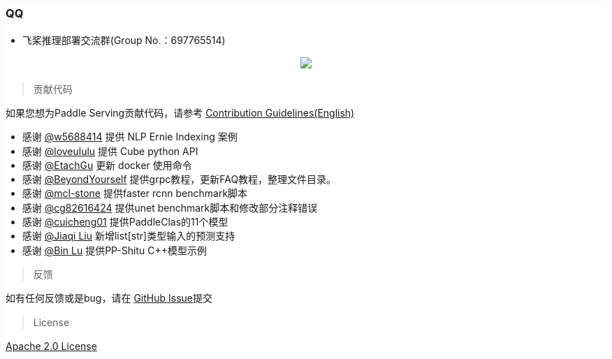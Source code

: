 ### QQ
- 飞桨推理部署交流群(Group No.：697765514)

<p align="center">
  <img src="doc/images/qq_group_1.png" width="200">
</p>


> 贡献代码

如果您想为Paddle Serving贡献代码，请参考 [Contribution Guidelines(English)](doc/Contribute_EN.md)
- 感谢 [@w5688414](https://github.com/w5688414) 提供 NLP Ernie Indexing 案例
- 感谢 [@loveululu](https://github.com/loveululu) 提供 Cube python API
- 感谢 [@EtachGu](https://github.com/EtachGu) 更新 docker 使用命令
- 感谢 [@BeyondYourself](https://github.com/BeyondYourself) 提供grpc教程，更新FAQ教程，整理文件目录。
- 感谢 [@mcl-stone](https://github.com/mcl-stone) 提供faster rcnn benchmark脚本
- 感谢 [@cg82616424](https://github.com/cg82616424) 提供unet benchmark脚本和修改部分注释错误
- 感谢 [@cuicheng01](https://github.com/cuicheng01) 提供PaddleClas的11个模型
- 感谢 [@Jiaqi Liu](https://github.com/LiuChiachi) 新增list[str]类型输入的预测支持
- 感谢 [@Bin Lu](https://github.com/Intsigstephon) 提供PP-Shitu C++模型示例

> 反馈

如有任何反馈或是bug，请在 [GitHub Issue](https://github.com/PaddlePaddle/Serving/issues)提交

> License

[Apache 2.0 License](https://github.com/PaddlePaddle/Serving/blob/develop/LICENSE)

